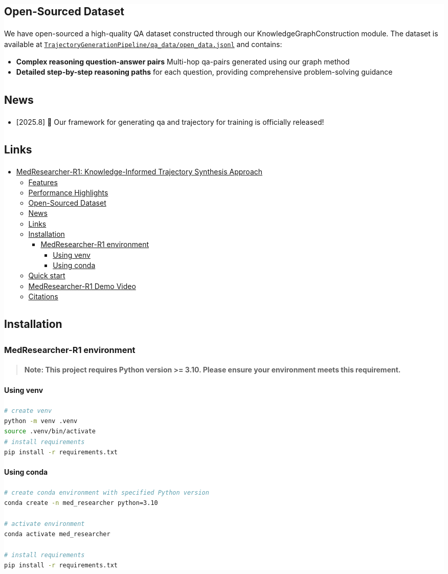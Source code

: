 ## Open-Sourced Dataset

We have open-sourced a high-quality QA dataset constructed through our KnowledgeGraphConstruction module. The dataset is available at [`TrajectoryGenerationPipeline/qa_data/open_data.jsonl`](TrajectoryGenerationPipeline/qa_data/open_data.jsonl) and contains:

- **Complex reasoning question-answer pairs** Multi-hop qa-pairs generated using our graph method
- **Detailed step-by-step reasoning paths** for each question, providing comprehensive problem-solving guidance

## News

- [2025.8] 🎉 Our framework for generating qa and trajectory for training is officially released!

## Links

- [MedResearcher-R1: Knowledge-Informed Trajectory Synthesis Approach](#medresearcher-r1-knowledge-informed-trajectory-synthesis-approach)
  - [Features](#features)
  - [Performance Highlights](#performance-highlights)
  - [Open-Sourced Dataset](#open-sourced-dataset)
  - [News](#news)
  - [Links](#links)
  - [Installation](#installation)
    - [MedResearcher-R1 environment](#medresearcher-r1-environment)
      - [Using venv](#using-venv)
      - [Using conda](#using-conda)
  - [Quick start](#quick-start)
  - [MedResearcher-R1 Demo Video](#medresearcher-r1-demo-video)
  - [Citations](#citations)

## Installation

### MedResearcher-R1 environment

> **Note: This project requires Python version >= 3.10. Please ensure your environment meets this requirement.**

#### Using venv
```bash
# create venv
python -m venv .venv
source .venv/bin/activate
# install requirements
pip install -r requirements.txt
```

#### Using conda
```bash
# create conda environment with specified Python version
conda create -n med_researcher python=3.10

# activate environment
conda activate med_researcher

# install requirements
pip install -r requirements.txt
```
